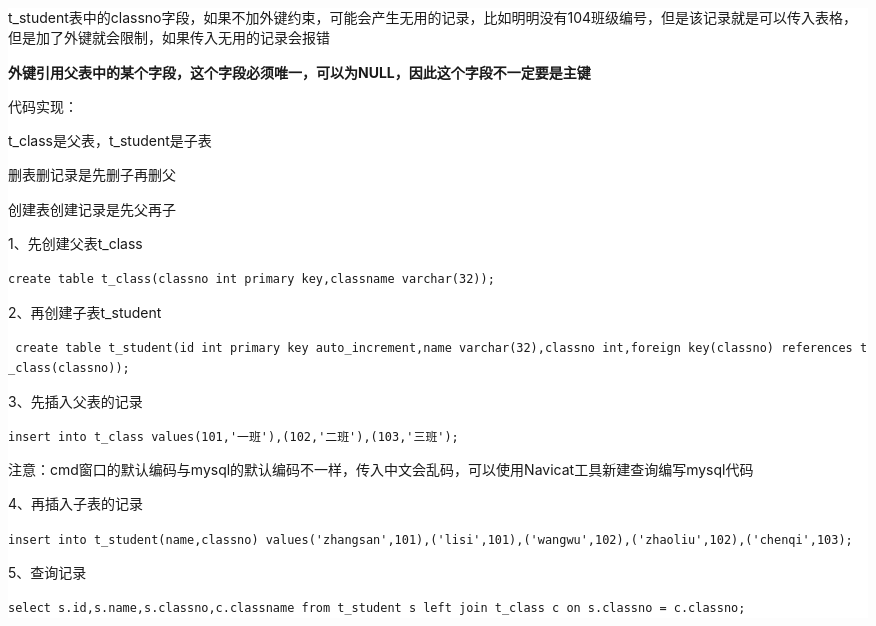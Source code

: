 t_student表中的classno字段，如果不加外键约束，可能会产生无用的记录，比如明明没有104班级编号，但是该记录就是可以传入表格，但是加了外键就会限制，如果传入无用的记录会报错

**外键引用父表中的某个字段，这个字段必须唯一，可以为NULL，因此这个字段不一定要是主键**

代码实现：

t_class是父表，t_student是子表

删表删记录是先删子再删父

创建表创建记录是先父再子

1、先创建父表t_class

```mysql
create table t_class(classno int primary key,classname varchar(32));
```

2、再创建子表t_student

```mysql
 create table t_student(id int primary key auto_increment,name varchar(32),classno int,foreign key(classno) references t_class(classno));
```

3、先插入父表的记录

```mysql
insert into t_class values(101,'一班'),(102,'二班'),(103,'三班');
```

注意：cmd窗口的默认编码与mysql的默认编码不一样，传入中文会乱码，可以使用Navicat工具新建查询编写mysql代码

4、再插入子表的记录

```mysql
insert into t_student(name,classno) values('zhangsan',101),('lisi',101),('wangwu',102),('zhaoliu',102),('chenqi',103);
```

5、查询记录

```mysql
select s.id,s.name,s.classno,c.classname from t_student s left join t_class c on s.classno = c.classno;
```
